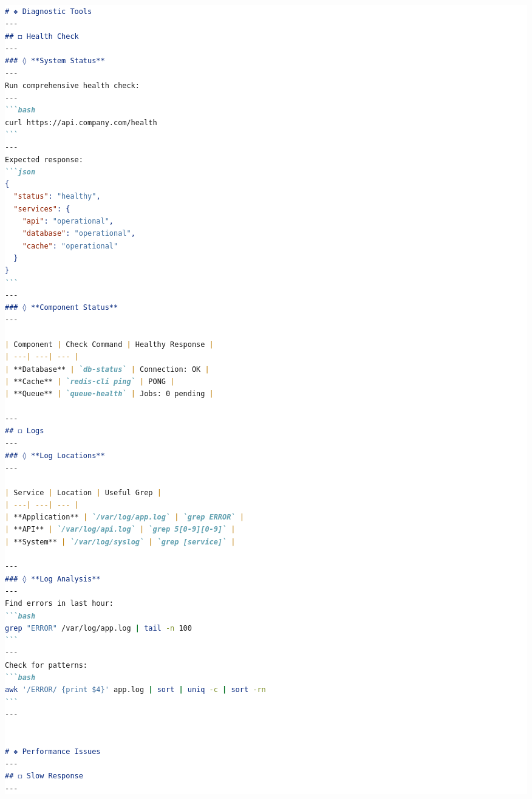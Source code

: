 ````markdown
# ❖ Diagnostic Tools
---
## ◻︎ Health Check
---
### ◊ **System Status**
---
Run comprehensive health check:
---
```bash
curl https://api.company.com/health
```
---
Expected response:
```json
{
  "status": "healthy",
  "services": {
    "api": "operational",
    "database": "operational",
    "cache": "operational"
  }
}
```
---
### ◊ **Component Status**
---

| Component | Check Command | Healthy Response |
| ---| ---| --- |
| **Database** | `db-status` | Connection: OK |
| **Cache** | `redis-cli ping` | PONG |
| **Queue** | `queue-health` | Jobs: 0 pending |

---
## ◻︎ Logs
---
### ◊ **Log Locations**
---

| Service | Location | Useful Grep |
| ---| ---| --- |
| **Application** | `/var/log/app.log` | `grep ERROR` |
| **API** | `/var/log/api.log` | `grep 5[0-9][0-9]` |
| **System** | `/var/log/syslog` | `grep [service]` |

---
### ◊ **Log Analysis**
---
Find errors in last hour:
```bash
grep "ERROR" /var/log/app.log | tail -n 100
```
---
Check for patterns:
```bash
awk '/ERROR/ {print $4}' app.log | sort | uniq -c | sort -rn
```
---


# ❖ Performance Issues
---
## ◻︎ Slow Response
---
````